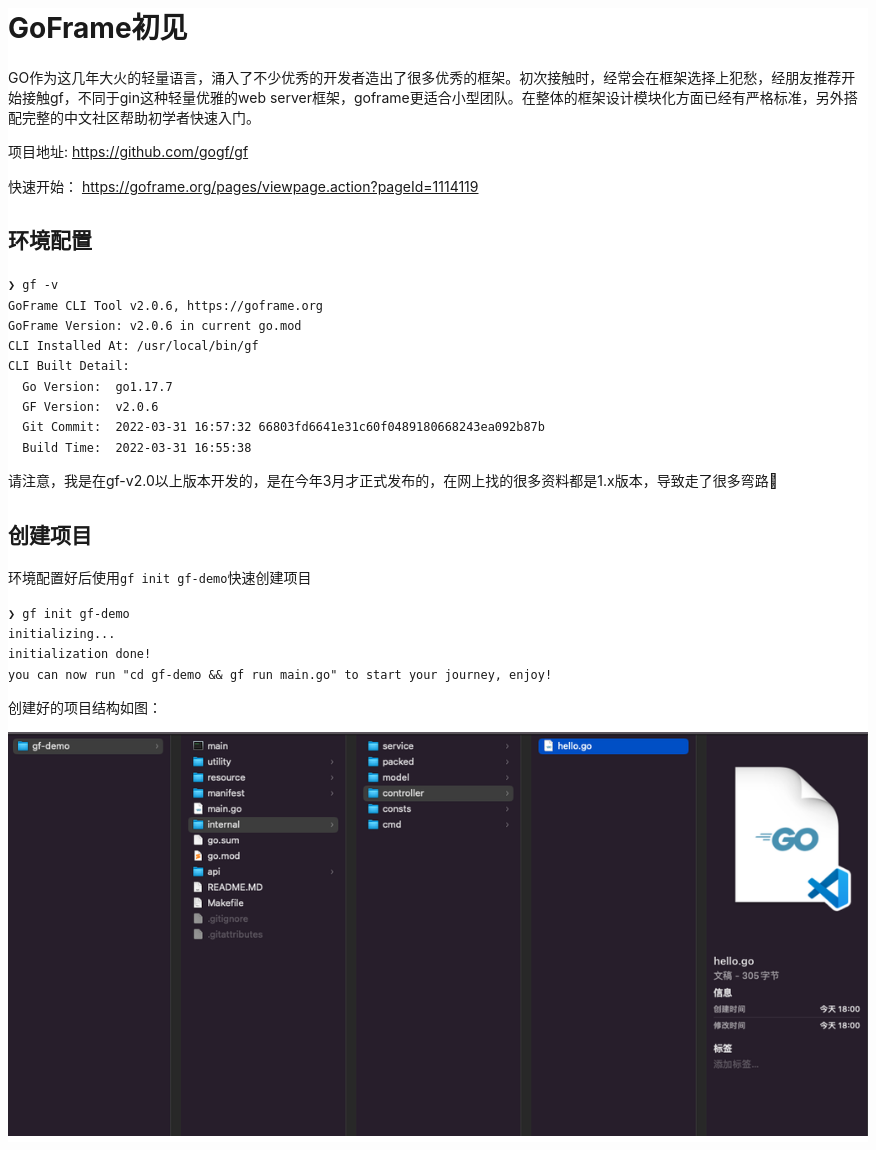 # GoFrame初见

GO作为这几年大火的轻量语言，涌入了不少优秀的开发者造出了很多优秀的框架。初次接触时，经常会在框架选择上犯愁，经朋友推荐开始接触gf，不同于gin这种轻量优雅的web server框架，goframe更适合小型团队。在整体的框架设计模块化方面已经有严格标准，另外搭配完整的中文社区帮助初学者快速入门。

项目地址: https://github.com/gogf/gf

快速开始： https://goframe.org/pages/viewpage.action?pageId=1114119

## 环境配置

```shell
❯ gf -v
GoFrame CLI Tool v2.0.6, https://goframe.org 
GoFrame Version: v2.0.6 in current go.mod 
CLI Installed At: /usr/local/bin/gf 
CLI Built Detail:
  Go Version:  go1.17.7
  GF Version:  v2.0.6
  Git Commit:  2022-03-31 16:57:32 66803fd6641e31c60f0489180668243ea092b87b
  Build Time:  2022-03-31 16:55:38 
```

请注意，我是在gf-v2.0以上版本开发的，是在今年3月才正式发布的，在网上找的很多资料都是1.x版本，导致走了很多弯路🥹 

## 创建项目

环境配置好后使用`gf init gf-demo`快速创建项目

```shell
❯ gf init gf-demo
initializing... 
initialization done!  
you can now run "cd gf-demo && gf run main.go" to start your journey, enjoy!
```

创建好的项目结构如图：

![GF-1](../img/server/gogf-1.png)
